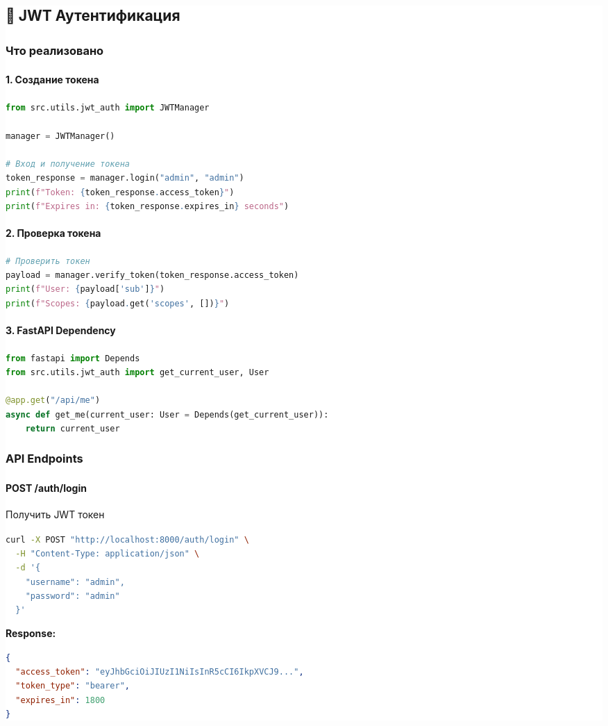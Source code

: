 
## 🔑 JWT Аутентификация

### Что реализовано

#### 1. Создание токена
```python
from src.utils.jwt_auth import JWTManager

manager = JWTManager()

# Вход и получение токена
token_response = manager.login("admin", "admin")
print(f"Token: {token_response.access_token}")
print(f"Expires in: {token_response.expires_in} seconds")
```

#### 2. Проверка токена
```python
# Проверить токен
payload = manager.verify_token(token_response.access_token)
print(f"User: {payload['sub']}")
print(f"Scopes: {payload.get('scopes', [])}")
```

#### 3. FastAPI Dependency
```python
from fastapi import Depends
from src.utils.jwt_auth import get_current_user, User

@app.get("/api/me")
async def get_me(current_user: User = Depends(get_current_user)):
    return current_user
```

### API Endpoints

#### POST /auth/login
Получить JWT токен

```bash
curl -X POST "http://localhost:8000/auth/login" \
  -H "Content-Type: application/json" \
  -d '{
    "username": "admin",
    "password": "admin"
  }'
```

**Response:**
```json
{
  "access_token": "eyJhbGciOiJIUzI1NiIsInR5cCI6IkpXVCJ9...",
  "token_type": "bearer",
  "expires_in": 1800
}
```
